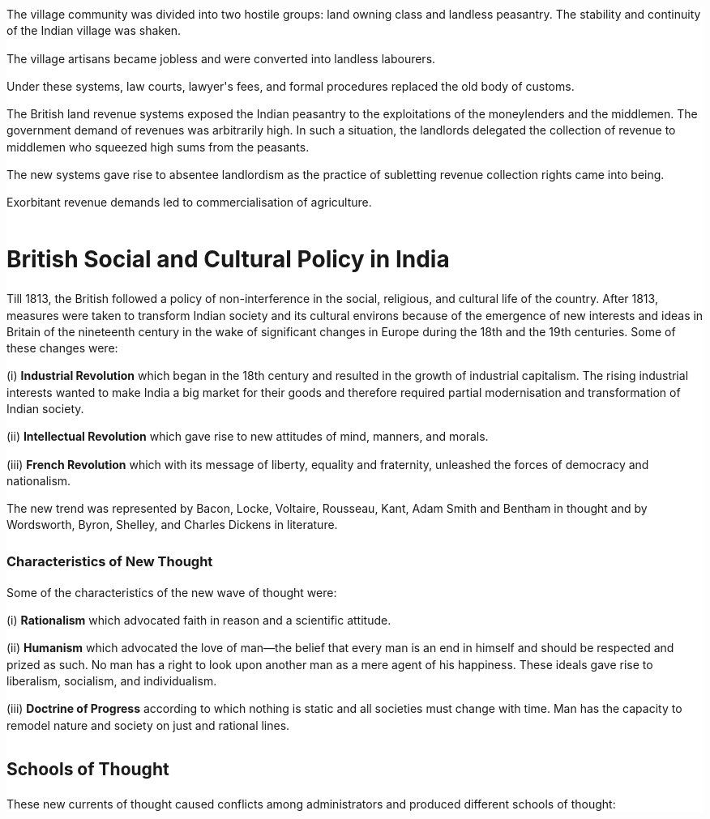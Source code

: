 The village community was divided into two hostile groups: land owning class and landless peasantry. The stability and continuity of the Indian village was shaken.

The village artisans became jobless and were converted into landless labourers.

Under these systems, law courts, lawyer's fees, and formal procedures replaced the old body of customs.

The British land revenue systems exposed the Indian peasantry to the exploitations of the moneylenders and the middlemen. The government demand of revenues was arbitrarily high. In such a situation, the landlords delegated the collection of revenue to middlemen who squeezed high sums from the peasants.

The new systems gave rise to absentee landlordism as the practice of subletting revenue collection rights came into being.

Exorbitant revenue demands led to commercialisation of agriculture.

# **British Social and Cultural Policy in India**

Till 1813, the British followed a policy of non-interference in the social, religious, and cultural life of the country. After 1813, measures were taken to transform Indian society and its cultural environs because of the emergence of new interests and ideas in Britain of the nineteenth century in the wake of significant changes in Europe during the 18th and the 19th centuries. Some of these changes were:

(i) **Industrial Revolution** which began in the 18th century and resulted in the growth of industrial capitalism. The rising industrial interests wanted to make India a big market for their goods and therefore required partial modernisation and transformation of Indian society.

(ii) **Intellectual Revolution** which gave rise to new attitudes of mind, manners, and morals.

(iii) **French Revolution** which with its message of liberty, equality and fraternity, unleashed the forces of democracy and nationalism.

The new trend was represented by Bacon, Locke, Voltaire, Rousseau, Kant, Adam Smith and Bentham in thought and by Wordsworth, Byron, Shelley, and Charles Dickens in literature.

### **Characteristics of New Thought**

Some of the characteristics of the new wave of thought were:

(i) **Rationalism** which advocated faith in reason and a scientific attitude.

(ii) **Humanism** which advocated the love of man—the belief that every man is an end in himself and should be respected and prized as such. No man has a right to look upon another man as a mere agent of his happiness. These ideals gave rise to liberalism, socialism, and individualism.

(iii) **Doctrine of Progress** according to which nothing is static and all societies must change with time. Man has the capacity to remodel nature and society on just and rational lines.

## **Schools of Thought**

These new currents of thought caused conflicts among administrators and produced different schools of thought:
